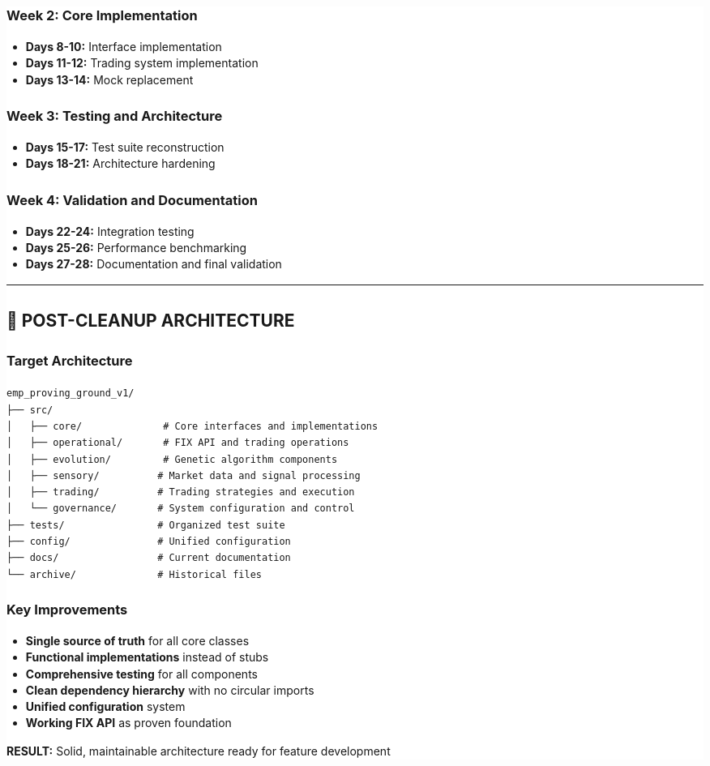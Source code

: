### Week 2: Core Implementation
- **Days 8-10:** Interface implementation
- **Days 11-12:** Trading system implementation
- **Days 13-14:** Mock replacement

### Week 3: Testing and Architecture
- **Days 15-17:** Test suite reconstruction
- **Days 18-21:** Architecture hardening

### Week 4: Validation and Documentation
- **Days 22-24:** Integration testing
- **Days 25-26:** Performance benchmarking
- **Days 27-28:** Documentation and final validation

---

## 🏁 POST-CLEANUP ARCHITECTURE

### Target Architecture
```
emp_proving_ground_v1/
├── src/
│   ├── core/              # Core interfaces and implementations
│   ├── operational/       # FIX API and trading operations
│   ├── evolution/         # Genetic algorithm components
│   ├── sensory/          # Market data and signal processing
│   ├── trading/          # Trading strategies and execution
│   └── governance/       # System configuration and control
├── tests/                # Organized test suite
├── config/               # Unified configuration
├── docs/                 # Current documentation
└── archive/              # Historical files
```

### Key Improvements
- **Single source of truth** for all core classes
- **Functional implementations** instead of stubs
- **Comprehensive testing** for all components
- **Clean dependency hierarchy** with no circular imports
- **Unified configuration** system
- **Working FIX API** as proven foundation

**RESULT:** Solid, maintainable architecture ready for feature development

